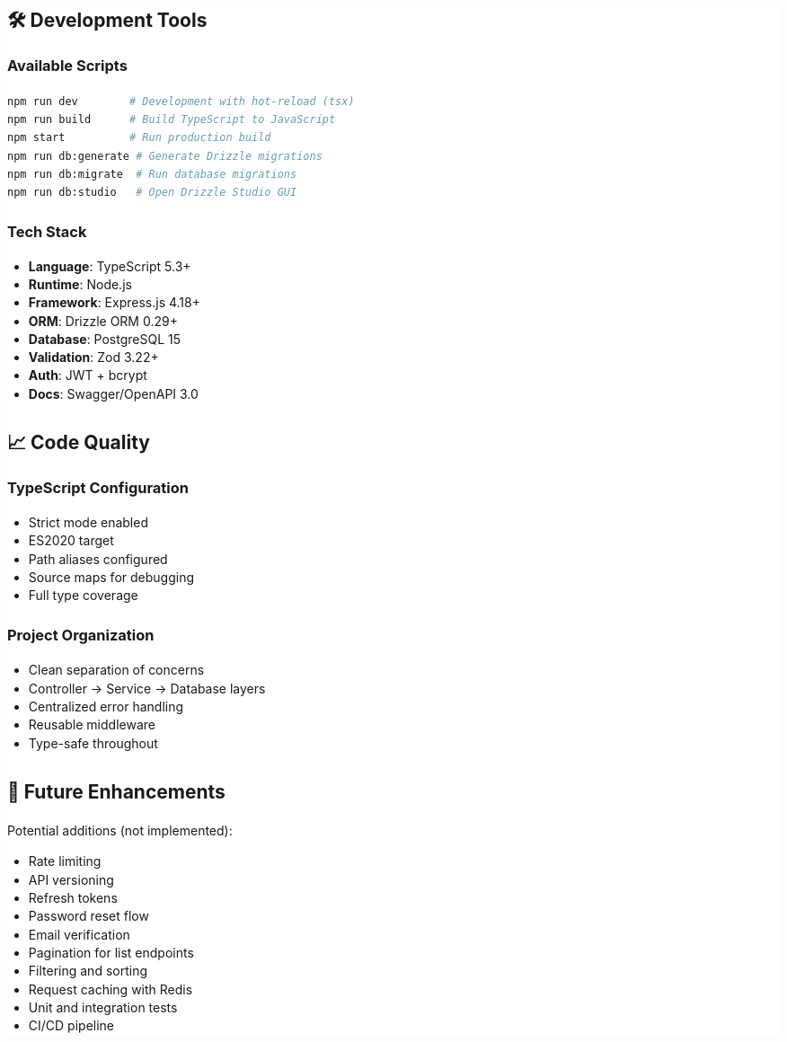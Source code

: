 ## 🛠️ Development Tools

### Available Scripts

```bash
npm run dev        # Development with hot-reload (tsx)
npm run build      # Build TypeScript to JavaScript
npm start          # Run production build
npm run db:generate # Generate Drizzle migrations
npm run db:migrate  # Run database migrations
npm run db:studio   # Open Drizzle Studio GUI
```

### Tech Stack

- **Language**: TypeScript 5.3+
- **Runtime**: Node.js
- **Framework**: Express.js 4.18+
- **ORM**: Drizzle ORM 0.29+
- **Database**: PostgreSQL 15
- **Validation**: Zod 3.22+
- **Auth**: JWT + bcrypt
- **Docs**: Swagger/OpenAPI 3.0

## 📈 Code Quality

### TypeScript Configuration
- Strict mode enabled
- ES2020 target
- Path aliases configured
- Source maps for debugging
- Full type coverage

### Project Organization
- Clean separation of concerns
- Controller → Service → Database layers
- Centralized error handling
- Reusable middleware
- Type-safe throughout

## 🔄 Future Enhancements

Potential additions (not implemented):
- Rate limiting
- API versioning
- Refresh tokens
- Password reset flow
- Email verification
- Pagination for list endpoints
- Filtering and sorting
- Request caching with Redis
- Unit and integration tests
- CI/CD pipeline
